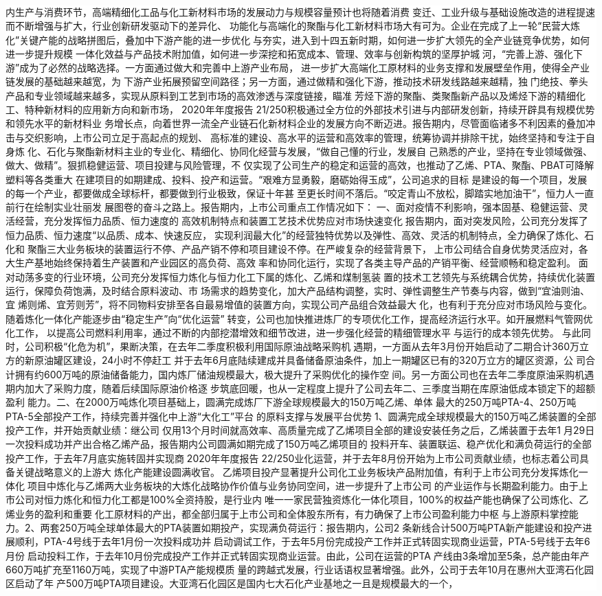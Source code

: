 内生产与消费环节，高端精细化工品与化工新材料市场的发展动力与规模容量预计也将随着消费
变迁、工业升级与基础设施改造的进程提速而不断增强与扩大，行业创新研发驱动下的差异化、
功能化与高端化的聚酯与化工新材料市场大有可为。企业在完成了上一轮“民营大炼化”关键产能的战略拼图后，叠加中下游产能的进一步优化
与夯实，进入到十四五新时期，如何进一步扩大领先的全产业链竞争优势，如何进一步提升规模
一体化效益与产品技术附加值，如何进一步深挖和拓宽成本、管理、效率与创新构筑的坚厚护城
河，“完善上游、强化下游”成为了必然的战略选择。一方面通过做大和完善中上游产业布局，
进一步扩大高端化工原材料的业务支撑和发展壁垒作用，使得全产业链发展的基础越来越宽，为
下游产业拓展预留空间路径；另一方面，通过做精和强化下游，推动技术研发线路越来越精，独
门绝技、拳头产品和专业领域越来越多，实现从原料到工艺到市场的高效渗透与深度链接，瞄准
芳烃下游的聚酯、类聚酯新产品以及烯烃下游的精细化工、特种新材料的应用新方向和新市场，
2020年年度报告
21/250积极通过全方位的外部技术引进与内部研发创新，持续开辟具有规模优势和领先水平的新材料业
务增长点，向着世界一流全产业链石化新材料企业的发展方向不断迈进。报告期内，尽管面临诸多不利因素的叠加冲击与交织影响，上市公司立足于高起点的规划、
高标准的建设、高水平的运营和高效率的管理，统筹协调并排除干扰，始终坚持和专注于自身炼
化、石化与聚酯新材料主业的专业化、精细化、协同化经营与发展，“做自己懂的行业，发展自
己熟悉的产业，坚持在专业领域做强、做大、做精”。狠抓稳健运营、项目投建与风险管理，不
仅实现了公司生产的稳定和运营的高效，也推动了乙烯、PTA、聚酯、PBAT可降解塑料等各类重大
在建项目的如期建成、投料、投产和运营。“艰难方显勇毅，磨砺始得玉成”，公司追求的目标
是建设的每一个项目，发展的每一个产业，都要做成全球标杆，都要做到行业极致，保证十年甚
至更长时间不落后。“咬定青山不放松，脚踏实地加油干”，恒力人一直前行在绘制实业壮丽发
展图卷的奋斗之路上。报告期内，上市公司重点工作情况如下：
一、面对疫情不利影响，强本固基、稳健运营、灵活经营，充分发挥恒力品质、恒力速度的
高效机制特点和装置工艺技术优势应对市场快速变化
报告期内，面对突发风险，公司充分发挥了恒力品质、恒力速度“以品质、成本、快速反应，
实现利润最大化”的经营独特优势以及弹性、高效、灵活的机制特点，全力确保了炼化、石化和
聚酯三大业务板块的装置运行不停、产品产销不停和项目建设不停。在严峻复杂的经营背景下，
上市公司结合自身优势灵活应对，各大生产基地始终保持着生产装置和产业园区的高负荷、高效
率和协同化运行，实现了各类主导产品的产销平衡、经营顺畅和稳定盈利。
面对动荡多变的行业环境，公司充分发挥恒力炼化与恒力化工下属的炼化、乙烯和煤制氢装
置的技术工艺领先与系统耦合优势，持续优化装置运行，保障负荷饱满，及时结合原料波动、市
场需求的趋势变化，加大产品结构调整，实时、弹性调整生产节奏与内容，做到“宜油则油、宜
烯则烯、宜芳则芳”，将不同物料安排至各自最易增值的装置方向，实现公司产品组合效益最大
化，也有利于充分应对市场风险与变化。随着炼化一体化产能逐步由“稳定生产”向“优化运营”
转变，公司也加快推进炼厂的专项优化工作，提高经济运行水平。如开展燃料气管网优化工作，
以提高公司燃料利用率，通过不断的内部挖潜增效和细节改进，进一步强化经营的精细管理水平
与运行的成本领先优势。
与此同时，公司积极“化危为机”，果断决策，在去年二季度积极利用国际原油战略采购机
遇期，一方面从去年3月份开始启动了二期合计360万立方的新原油罐区建设，24小时不停赶工
并于去年6月底陆续建成并具备储备原油条件，加上一期罐区已有的320万立方的罐区资源，公
司合计拥有约600万吨的原油储备能力，国内炼厂储油规模最大，极大提升了采购优化的操作空
间。另一方面公司也在去年二季度原油采购机遇期内加大了采购力度，随着后续国际原油价格逐
步筑底回暖，也从一定程度上提升了公司去年二、三季度当期在库原油低成本锁定下的超额盈利
能力。二、在2000万吨炼化项目基础上，圆满完成炼厂下游全球规模最大的150万吨乙烯、单体
最大的250万吨PTA-4、250万吨PTA-5全部投产工作，持续完善并强化中上游“大化工”平台
的原料支撑与发展平台优势
1、圆满完成全球规模最大的150万吨乙烯装置的全部投产工作，并开始贡献业绩：继公司
仅用13个月时间就高效率、高质量完成了乙烯项目全部的建设安装任务之后，乙烯装置于去年1
月29日一次投料成功并产出合格乙烯产品，报告期内公司圆满如期完成了150万吨乙烯项目的
投料开车、装置联运、稳产优化和满负荷运行的全部投产工作，于去年7月底实施转固并实现商
2020年年度报告
22/250业化运营，并于去年8月份开始为上市公司贡献业绩，也标志着公司具备关键战略意义的上游大
炼化产能建设圆满收官。
乙烯项目投产显著提升公司化工业务板块产品附加值，有利于上市公司充分发挥炼化一体化
项目中炼化与乙烯两大业务板块的大炼化战略协作价值与业务协同空间，进一步提升了上市公司
的产业运作与长期盈利能力。由于上市公司对恒力炼化和恒力化工都是100%全资持股，是行业内
唯一一家民营独资炼化一体化项目，100%的权益产能也确保了公司炼化、乙烯业务的盈利和重要
化工原材料的产出，都全部归属于上市公司和全体股东所有，有力确保了上市公司盈利能力中枢
与上游原料掌控能力。2、两套250万吨全球单体最大的PTA装置如期投产，实现满负荷运行：报告期内，公司2
条新线合计500万吨PTA新产能建设和投产进展顺利，PTA-4号线于去年1月份一次投料成功并
启动调试工作，于去年5月份完成投产工作并正式转固实现商业运营，PTA-5号线于去年6月份
启动投料工作，于去年10月份完成投产工作并正式转固实现商业运营。由此，公司在运营的PTA
产线由3条增加至5条，总产能由年产660万吨扩充至1160万吨，实现了中游PTA产能规模质
量的跨越式发展，行业话语权显著增强。此外，公司于去年10月在惠州大亚湾石化园区启动了年
产500万吨PTA项目建设。大亚湾石化园区是国内七大石化产业基地之一且是规模最大的一个，